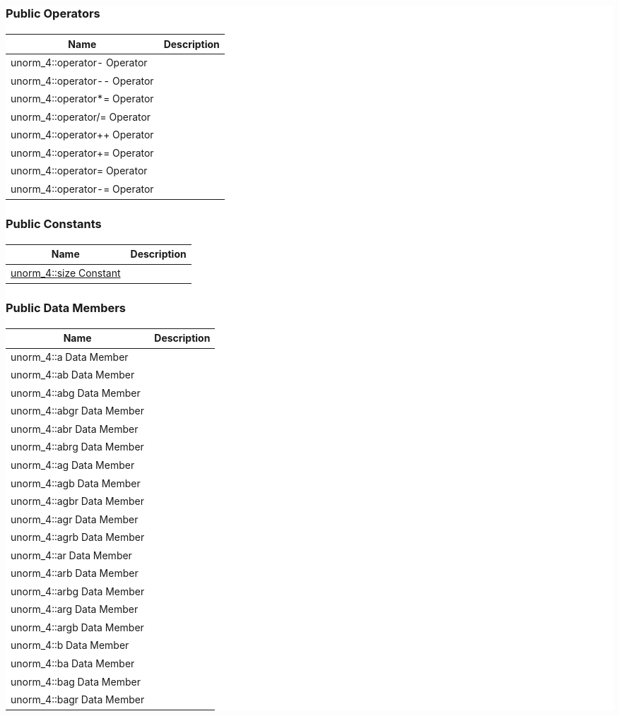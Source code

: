 ### Public Operators  
  
|Name|Description|  
|----------|-----------------|  
|unorm_4::operator- Operator||  
|unorm_4::operator-- Operator||  
|unorm_4::operator*= Operator||  
|unorm_4::operator/= Operator||  
|unorm_4::operator++ Operator||  
|unorm_4::operator+= Operator||  
|unorm_4::operator= Operator||  
|unorm_4::operator-= Operator||  
  
### Public Constants  
  
|Name|Description|  
|----------|-----------------|  
|[unorm_4::size Constant](#unorm_4__size_constant)||  
  
### Public Data Members  
  
|Name|Description|  
|----------|-----------------|  
|unorm_4::a Data Member||  
|unorm_4::ab Data Member||  
|unorm_4::abg Data Member||  
|unorm_4::abgr Data Member||  
|unorm_4::abr Data Member||  
|unorm_4::abrg Data Member||  
|unorm_4::ag Data Member||  
|unorm_4::agb Data Member||  
|unorm_4::agbr Data Member||  
|unorm_4::agr Data Member||  
|unorm_4::agrb Data Member||  
|unorm_4::ar Data Member||  
|unorm_4::arb Data Member||  
|unorm_4::arbg Data Member||  
|unorm_4::arg Data Member||  
|unorm_4::argb Data Member||  
|unorm_4::b Data Member||  
|unorm_4::ba Data Member||  
|unorm_4::bag Data Member||  
|unorm_4::bagr Data Member||  